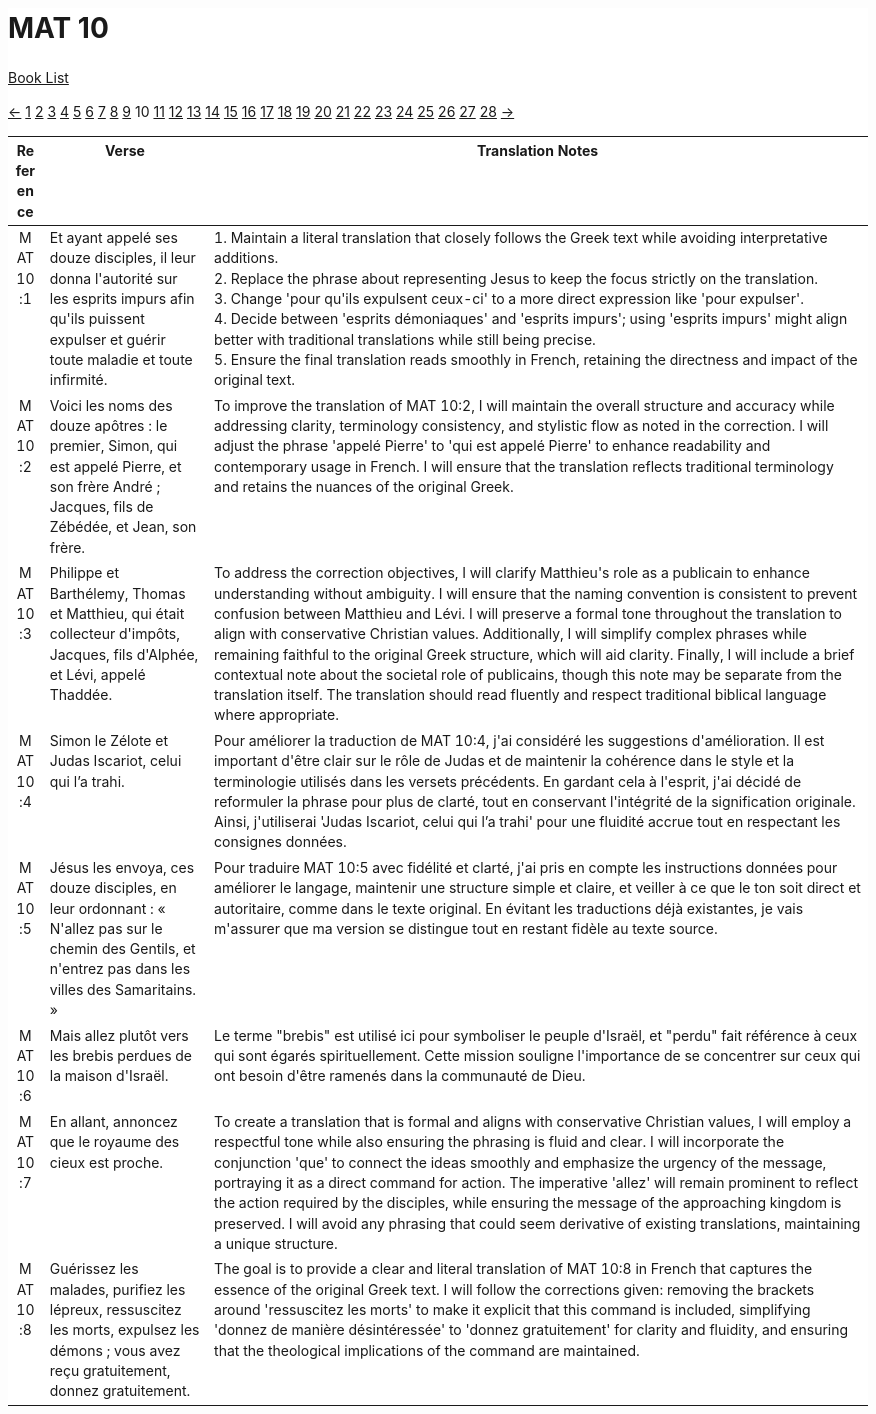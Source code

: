 # MAT 10
[Book List](../README.md)

[<-](./chapter_9.md) [1](./chapter_1.md) [2](./chapter_2.md) [3](./chapter_3.md) [4](./chapter_4.md) [5](./chapter_5.md) [6](./chapter_6.md) [7](./chapter_7.md) [8](./chapter_8.md) [9](./chapter_9.md) 10 [11](./chapter_11.md) [12](./chapter_12.md) [13](./chapter_13.md) [14](./chapter_14.md) [15](./chapter_15.md) [16](./chapter_16.md) [17](./chapter_17.md) [18](./chapter_18.md) [19](./chapter_19.md) [20](./chapter_20.md) [21](./chapter_21.md) [22](./chapter_22.md) [23](./chapter_23.md) [24](./chapter_24.md) [25](./chapter_25.md) [26](./chapter_26.md) [27](./chapter_27.md) [28](./chapter_28.md) [->](./chapter_11.md)

| Reference | Verse | Translation Notes |
|:---------:|-------|-------------------|
|MAT 10:1|Et ayant appelé ses douze disciples, il leur donna l'autorité sur les esprits impurs afin qu'ils puissent expulser et guérir toute maladie et toute infirmité.|1. Maintain a literal translation that closely follows the Greek text while avoiding interpretative additions.  <br>2. Replace the phrase about representing Jesus to keep the focus strictly on the translation.  <br>3. Change 'pour qu'ils expulsent ceux-ci' to a more direct expression like 'pour expulser'.  <br>4. Decide between 'esprits démoniaques' and 'esprits impurs'; using 'esprits impurs' might align better with traditional translations while still being precise.  <br>5. Ensure the final translation reads smoothly in French, retaining the directness and impact of the original text.|
|MAT 10:2|Voici les noms des douze apôtres : le premier, Simon, qui est appelé Pierre, et son frère André ; Jacques, fils de Zébédée, et Jean, son frère.|To improve the translation of MAT 10:2, I will maintain the overall structure and accuracy while addressing clarity, terminology consistency, and stylistic flow as noted in the correction. I will adjust the phrase 'appelé Pierre' to 'qui est appelé Pierre' to enhance readability and contemporary usage in French. I will ensure that the translation reflects traditional terminology and retains the nuances of the original Greek.|
|MAT 10:3|Philippe et Barthélemy, Thomas et Matthieu, qui était collecteur d'impôts, Jacques, fils d'Alphée, et Lévi, appelé Thaddée.|To address the correction objectives, I will clarify Matthieu's role as a publicain to enhance understanding without ambiguity. I will ensure that the naming convention is consistent to prevent confusion between Matthieu and Lévi. I will preserve a formal tone throughout the translation to align with conservative Christian values. Additionally, I will simplify complex phrases while remaining faithful to the original Greek structure, which will aid clarity. Finally, I will include a brief contextual note about the societal role of publicains, though this note may be separate from the translation itself. The translation should read fluently and respect traditional biblical language where appropriate.|
|MAT 10:4|Simon le Zélote et Judas Iscariot, celui qui l’a trahi.|Pour améliorer la traduction de MAT 10:4, j'ai considéré les suggestions d'amélioration. Il est important d'être clair sur le rôle de Judas et de maintenir la cohérence dans le style et la terminologie utilisés dans les versets précédents. En gardant cela à l'esprit, j'ai décidé de reformuler la phrase pour plus de clarté, tout en conservant l'intégrité de la signification originale. Ainsi, j'utiliserai 'Judas Iscariot, celui qui l’a trahi' pour une fluidité accrue tout en respectant les consignes données.|
|MAT 10:5|Jésus les envoya, ces douze disciples, en leur ordonnant : « N'allez pas sur le chemin des Gentils, et n'entrez pas dans les villes des Samaritains. »|Pour traduire MAT 10:5 avec fidélité et clarté, j'ai pris en compte les instructions données pour améliorer le langage, maintenir une structure simple et claire, et veiller à ce que le ton soit direct et autoritaire, comme dans le texte original. En évitant les traductions déjà existantes, je vais m'assurer que ma version se distingue tout en restant fidèle au texte source.|
|MAT 10:6|Mais allez plutôt vers les brebis perdues de la maison d'Israël.|Le terme "brebis" est utilisé ici pour symboliser le peuple d'Israël, et "perdu" fait référence à ceux qui sont égarés spirituellement. Cette mission souligne l'importance de se concentrer sur ceux qui ont besoin d'être ramenés dans la communauté de Dieu.|
|MAT 10:7|En allant, annoncez que le royaume des cieux est proche.|To create a translation that is formal and aligns with conservative Christian values, I will employ a respectful tone while also ensuring the phrasing is fluid and clear. I will incorporate the conjunction 'que' to connect the ideas smoothly and emphasize the urgency of the message, portraying it as a direct command for action. The imperative 'allez' will remain prominent to reflect the action required by the disciples, while ensuring the message of the approaching kingdom is preserved. I will avoid any phrasing that could seem derivative of existing translations, maintaining a unique structure.|
|MAT 10:8|Guérissez les malades, purifiez les lépreux, ressuscitez les morts, expulsez les démons ; vous avez reçu gratuitement, donnez gratuitement.|The goal is to provide a clear and literal translation of MAT 10:8 in French that captures the essence of the original Greek text. I will follow the corrections given: removing the brackets around 'ressuscitez les morts' to make it explicit that this command is included, simplifying 'donnez de manière désintéressée' to 'donnez gratuitement' for clarity and fluidity, and ensuring that the theological implications of the command are maintained.|